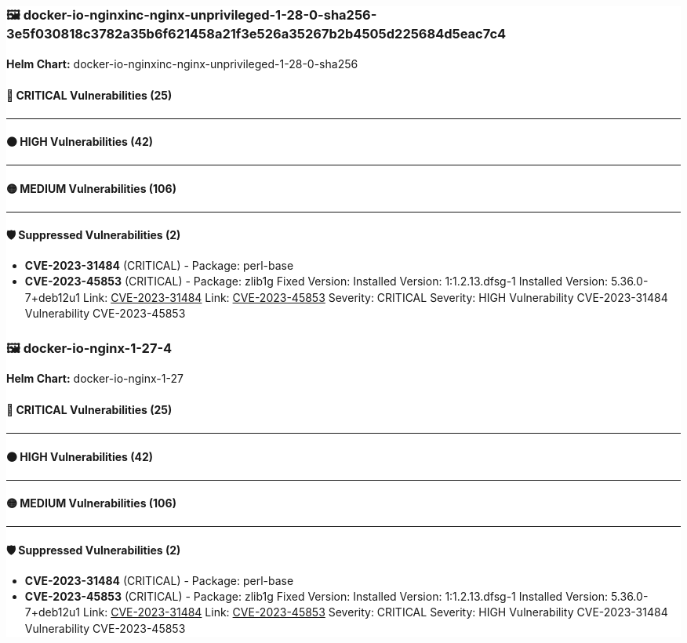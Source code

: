 
### 🖼️ docker-io-nginxinc-nginx-unprivileged-1-28-0-sha256-3e5f030818c3782a35b6f621458a21f3e526a35267b2b4505d225684d5eac7c4
**Helm Chart:** docker-io-nginxinc-nginx-unprivileged-1-28-0-sha256

#### 🔴 CRITICAL Vulnerabilities (25)

---

#### 🟠 HIGH Vulnerabilities (42)

---

#### 🟡 MEDIUM Vulnerabilities (106)

---

#### 🛡️ Suppressed Vulnerabilities (2)

- **CVE-2023-31484** (CRITICAL) - Package: perl-base
- **CVE-2023-45853** (CRITICAL) - Package: zlib1g
Fixed Version: 
Installed Version: 1:1.2.13.dfsg-1
Installed Version: 5.36.0-7+deb12u1
Link: [CVE-2023-31484](https://avd.aquasec.com/nvd/cve-2023-31484)
Link: [CVE-2023-45853](https://avd.aquasec.com/nvd/cve-2023-45853)
Severity: CRITICAL
Severity: HIGH
Vulnerability CVE-2023-31484
Vulnerability CVE-2023-45853


### 🖼️ docker-io-nginx-1-27-4
**Helm Chart:** docker-io-nginx-1-27

#### 🔴 CRITICAL Vulnerabilities (25)

---

#### 🟠 HIGH Vulnerabilities (42)

---

#### 🟡 MEDIUM Vulnerabilities (106)

---

#### 🛡️ Suppressed Vulnerabilities (2)

- **CVE-2023-31484** (CRITICAL) - Package: perl-base
- **CVE-2023-45853** (CRITICAL) - Package: zlib1g
Fixed Version: 
Installed Version: 1:1.2.13.dfsg-1
Installed Version: 5.36.0-7+deb12u1
Link: [CVE-2023-31484](https://avd.aquasec.com/nvd/cve-2023-31484)
Link: [CVE-2023-45853](https://avd.aquasec.com/nvd/cve-2023-45853)
Severity: CRITICAL
Severity: HIGH
Vulnerability CVE-2023-31484
Vulnerability CVE-2023-45853

